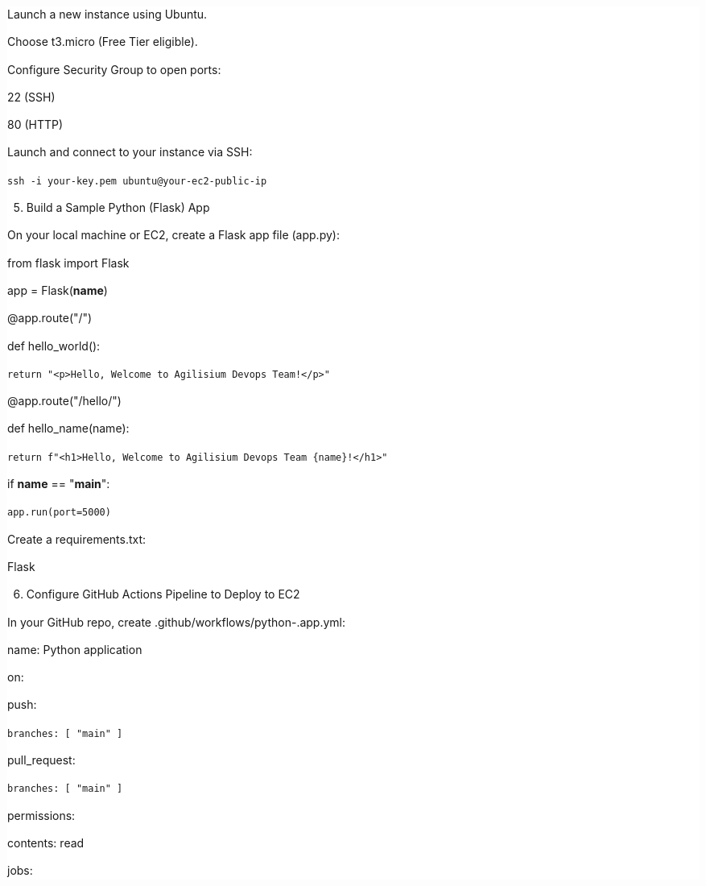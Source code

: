 Launch a new instance using  Ubuntu. 

Choose t3.micro (Free Tier eligible). 

Configure Security Group to open ports: 

22 (SSH) 

80 (HTTP) 

Launch and connect to your instance via SSH: 

    ssh -i your-key.pem ubuntu@your-ec2-public-ip 
 

5. Build a Sample Python (Flask) App 

On your local machine or EC2, create a Flask app file (app.py): 

from flask import Flask 

app = Flask(__name__) 

@app.route("/") 

def hello_world(): 

    return "<p>Hello, Welcome to Agilisium Devops Team!</p>" 

@app.route("/hello/<name>") 

def hello_name(name): 

    return f"<h1>Hello, Welcome to Agilisium Devops Team {name}!</h1>" 

if __name__ == "__main__": 

    app.run(port=5000) 


Create a requirements.txt: 

 Flask 


6. Configure GitHub Actions Pipeline to Deploy to EC2 

In your GitHub repo, create .github/workflows/python-.app.yml: 

name: Python application 

on: 

  push: 

    branches: [ "main" ] 

  pull_request: 

    branches: [ "main" ] 

permissions: 

  contents: read 

jobs: 
